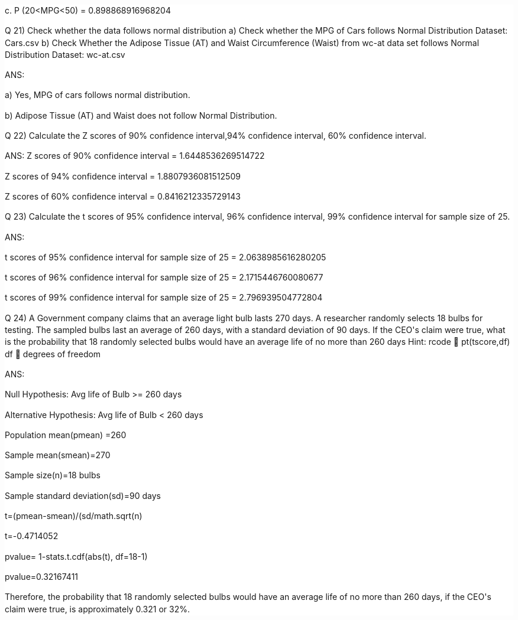 c. P (20<MPG<50) = 0.898868916968204

Q 21) Check whether the data follows normal distribution a) Check whether the MPG of Cars follows Normal Distribution Dataset: Cars.csv b) Check Whether the Adipose Tissue (AT) and Waist Circumference (Waist) from wc-at data set follows Normal Distribution Dataset: wc-at.csv

ANS:

a) Yes, MPG of cars follows normal distribution.

b) Adipose Tissue (AT) and Waist does not follow Normal Distribution.

Q 22) Calculate the Z scores of 90% confidence interval,94% confidence interval, 60% confidence interval.

ANS: Z scores of 90% confidence interval = 1.6448536269514722

Z scores of 94% confidence interval = 1.8807936081512509

Z scores of 60% confidence interval = 0.8416212335729143

Q 23) Calculate the t scores of 95% confidence interval, 96% confidence interval, 99% confidence interval for sample size of 25.

ANS:

t scores of 95% confidence interval for sample size of 25 = 2.0638985616280205

t scores of 96% confidence interval for sample size of 25 = 2.1715446760080677

t scores of 99% confidence interval for sample size of 25 = 2.796939504772804

Q 24) A Government company claims that an average light bulb lasts 270 days. A researcher randomly selects 18 bulbs for testing. The sampled bulbs last an average of 260 days, with a standard deviation of 90 days. If the CEO's claim were true, what is the probability that 18 randomly selected bulbs would have an average life of no more than 260 days Hint:
rcode  pt(tscore,df)
df  degrees of freedom

ANS:

Null Hypothesis: Avg life of Bulb >= 260 days

Alternative Hypothesis: Avg life of Bulb < 260 days

Population mean(pmean) =260

Sample mean(smean)=270

Sample size(n)=18 bulbs

Sample standard deviation(sd)=90 days

t=(pmean-smean)/(sd/math.sqrt(n)

t=-0.4714052

pvalue= 1-stats.t.cdf(abs(t), df=18-1)

pvalue=0.32167411

Therefore, the probability that 18 randomly selected bulbs would have an average life of no more than 260 days, if the CEO's claim were true, is approximately 0.321 or 32%.
